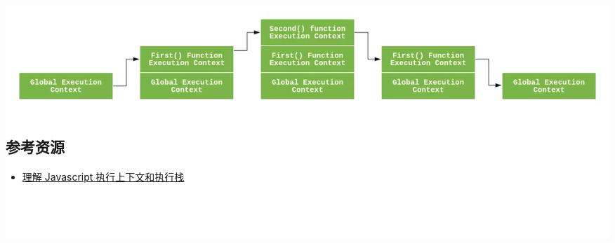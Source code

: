 ![stack-exec](./assets/stack-exec.jpg)

## 参考资源

- [理解 Javascript 执行上下文和执行栈](https://juejin.im/post/5bdfd3e151882516c6432c32)

<br/>
<br/>
<br/>
<Vssue :title="$title" />
